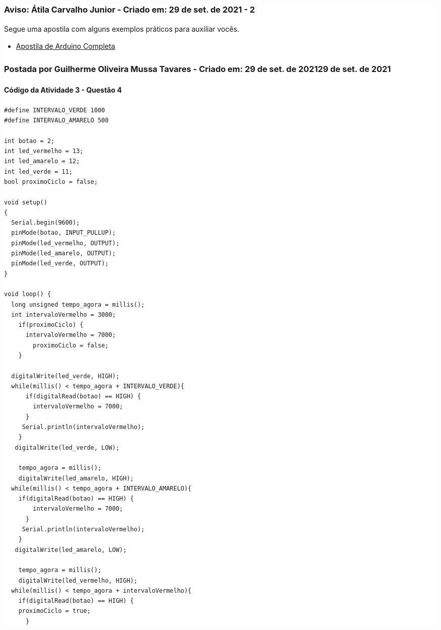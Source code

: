 ### Aviso: Átila Carvalho Junior - Criado em: 29 de set. de 2021 - 2

Segue uma apostila com alguns exemplos práticos para auxiliar vocês.

- [Apostila de Arduino Completa](<Apostila de Arduino Completa.pdf>)

### Postada por Guilherme Oliveira Mussa Tavares - Criado em: 29 de set. de 202129 de set. de 2021

#### Código da Atividade 3 - Questão 4
  
```arduino
#define INTERVALO_VERDE 1000
#define INTERVALO_AMARELO 500

int botao = 2;
int led_vermelho = 13;
int led_amarelo = 12;
int led_verde = 11;
bool proximoCiclo = false;

void setup()
{
  Serial.begin(9600);
  pinMode(botao, INPUT_PULLUP); 
  pinMode(led_vermelho, OUTPUT);
  pinMode(led_amarelo, OUTPUT);
  pinMode(led_verde, OUTPUT);
}

void loop() {
  long unsigned tempo_agora = millis();
  int intervaloVermelho = 3000;
    if(proximoCiclo) {
      intervaloVermelho = 7000;
        proximoCiclo = false;
    }
  
  digitalWrite(led_verde, HIGH);
  while(millis() < tempo_agora + INTERVALO_VERDE){
      if(digitalRead(botao) == HIGH) {
        intervaloVermelho = 7000;
      }
     Serial.println(intervaloVermelho);
    }
   digitalWrite(led_verde, LOW);  
  
    tempo_agora = millis();
    digitalWrite(led_amarelo, HIGH);
  while(millis() < tempo_agora + INTERVALO_AMARELO){
    if(digitalRead(botao) == HIGH) {
        intervaloVermelho = 7000;
      }
     Serial.println(intervaloVermelho);
    }
   digitalWrite(led_amarelo, LOW);
  
    tempo_agora = millis();
    digitalWrite(led_vermelho, HIGH);
  while(millis() < tempo_agora + intervaloVermelho){
    if(digitalRead(botao) == HIGH) {
    proximoCiclo = true;
      }
```